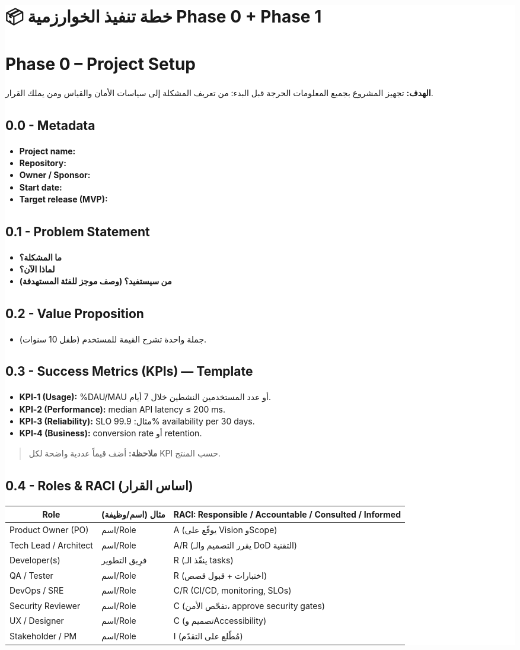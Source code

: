 # 📦 خطة تنفيذ الخوارزمية  Phase 0 + Phase 1

# Phase 0 – Project Setup 

**الهدف:** تجهيز المشروع بجميع المعلومات الحرجة قبل البدء: من تعريف المشكلة إلى سياسات الأمان والقياس ومن يملك القرار.

## 0.0 - Metadata

* **Project name:**
* **Repository:**
* **Owner / Sponsor:**
* **Start date:**
* **Target release (MVP):**

## 0.1 - Problem Statement

* **ما المشكلة؟**
* **لماذا الآن؟**
* **من سيستفيد؟ (وصف موجز للفئة المستهدفة)**

## 0.2 - Value Proposition

* جملة واحدة تشرح القيمة للمستخدم (طفل 10 سنوات).

## 0.3 - Success Metrics (KPIs) — Template

* **KPI‑1 (Usage):** %DAU/MAU أو عدد المستخدمين النشطين خلال 7 أيام.
* **KPI‑2 (Performance):** median API latency ≤ 200 ms.
* **KPI‑3 (Reliability):** SLO مثال: 99.9% availability per 30 days.
* **KPI‑4 (Business):** conversion rate أو retention.

> **ملاحظة:** أضف قيماً عددية واضحة لكل KPI حسب المنتج.

## 0.4 - Roles & RACI (اساس القرار)

| Role                  | مثال (اسم/وظيفة) | RACI: Responsible / Accountable / Consulted / Informed |
| --------------------- | ---------------- | ------------------------------------------------------ |
| Product Owner (PO)    | اسم/Role         | A (يوقّع على Vision وScope)                            |
| Tech Lead / Architect | اسم/Role         | A/R (يقرر التصميم والـ DoD التقنية)                    |
| Developer(s)          | فرِيق التطوير    | R (ينفّذ الـ tasks)                                    |
| QA / Tester           | اسم/Role         | R (اختبارات + قبول قصص)                                |
| DevOps / SRE          | اسم/Role         | C/R (CI/CD, monitoring, SLOs)                          |
| Security Reviewer     | اسم/Role         | C (تفحّص الأمن، approve security gates)                |
| UX / Designer         | اسم/Role         | C (تصميم وAccessibility)                               |
| Stakeholder / PM      | اسم/Role         | I (مُطّلع على التقدّم)                                 |
